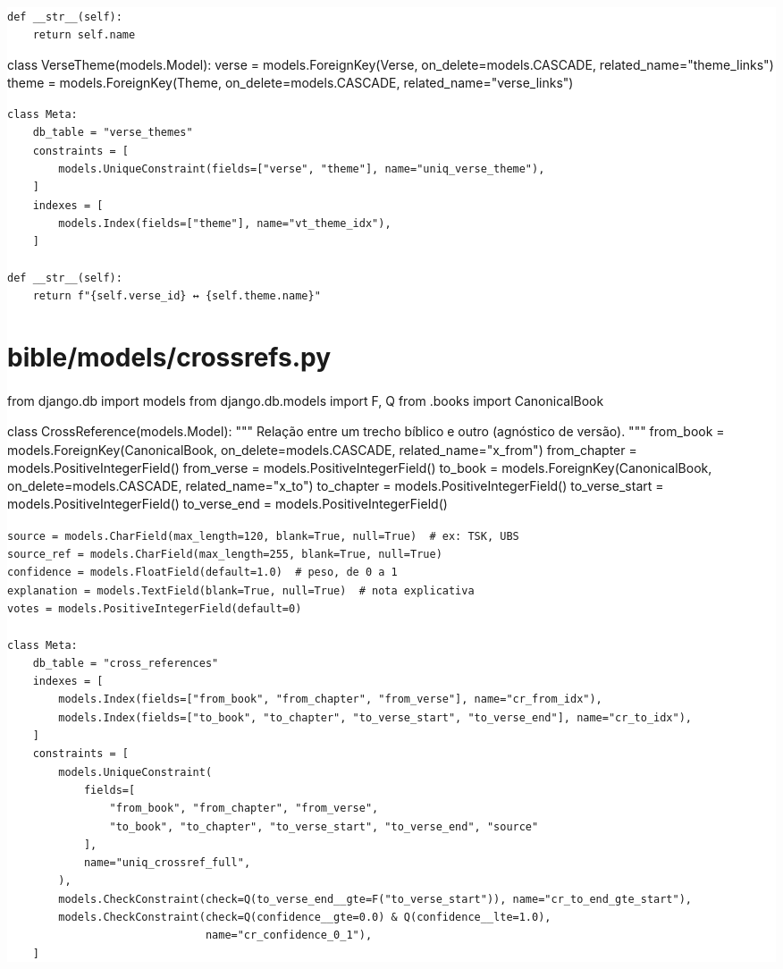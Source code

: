    def __str__(self):
        return self.name


class VerseTheme(models.Model):
    verse = models.ForeignKey(Verse, on_delete=models.CASCADE, related_name="theme_links")
    theme = models.ForeignKey(Theme, on_delete=models.CASCADE, related_name="verse_links")

    class Meta:
        db_table = "verse_themes"
        constraints = [
            models.UniqueConstraint(fields=["verse", "theme"], name="uniq_verse_theme"),
        ]
        indexes = [
            models.Index(fields=["theme"], name="vt_theme_idx"),
        ]

    def __str__(self):
        return f"{self.verse_id} ↔ {self.theme.name}"


# bible/models/crossrefs.py
from django.db import models
from django.db.models import F, Q
from .books import CanonicalBook


class CrossReference(models.Model):
    """
    Relação entre um trecho bíblico e outro (agnóstico de versão).
    """
    from_book = models.ForeignKey(CanonicalBook, on_delete=models.CASCADE, related_name="x_from")
    from_chapter = models.PositiveIntegerField()
    from_verse = models.PositiveIntegerField()
    to_book = models.ForeignKey(CanonicalBook, on_delete=models.CASCADE, related_name="x_to")
    to_chapter = models.PositiveIntegerField()
    to_verse_start = models.PositiveIntegerField()
    to_verse_end = models.PositiveIntegerField()

    source = models.CharField(max_length=120, blank=True, null=True)  # ex: TSK, UBS
    source_ref = models.CharField(max_length=255, blank=True, null=True)
    confidence = models.FloatField(default=1.0)  # peso, de 0 a 1
    explanation = models.TextField(blank=True, null=True)  # nota explicativa
    votes = models.PositiveIntegerField(default=0)

    class Meta:
        db_table = "cross_references"
        indexes = [
            models.Index(fields=["from_book", "from_chapter", "from_verse"], name="cr_from_idx"),
            models.Index(fields=["to_book", "to_chapter", "to_verse_start", "to_verse_end"], name="cr_to_idx"),
        ]
        constraints = [
            models.UniqueConstraint(
                fields=[
                    "from_book", "from_chapter", "from_verse",
                    "to_book", "to_chapter", "to_verse_start", "to_verse_end", "source"
                ],
                name="uniq_crossref_full",
            ),
            models.CheckConstraint(check=Q(to_verse_end__gte=F("to_verse_start")), name="cr_to_end_gte_start"),
            models.CheckConstraint(check=Q(confidence__gte=0.0) & Q(confidence__lte=1.0),
                                   name="cr_confidence_0_1"),
        ]
